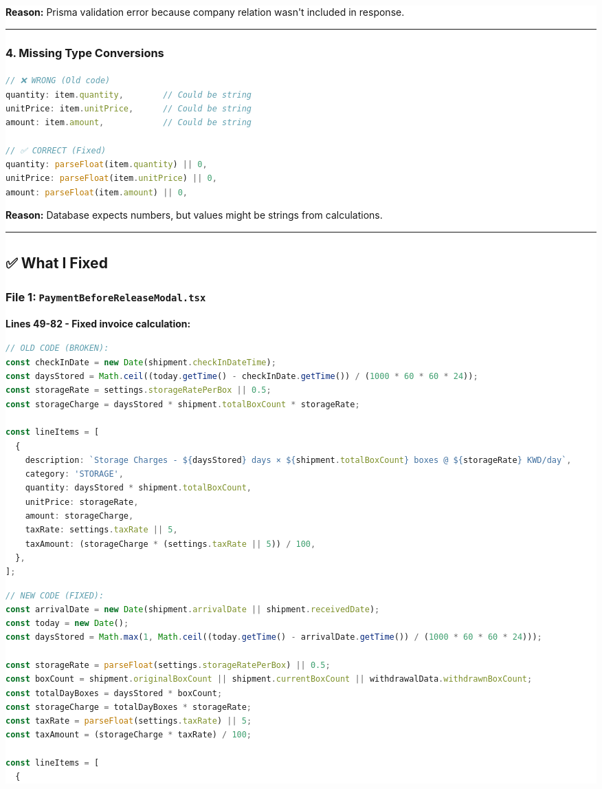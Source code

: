 **Reason:** Prisma validation error because company relation wasn't included in response.

---

### **4. Missing Type Conversions**
```javascript
// ❌ WRONG (Old code)
quantity: item.quantity,        // Could be string
unitPrice: item.unitPrice,      // Could be string
amount: item.amount,            // Could be string

// ✅ CORRECT (Fixed)
quantity: parseFloat(item.quantity) || 0,
unitPrice: parseFloat(item.unitPrice) || 0,
amount: parseFloat(item.amount) || 0,
```

**Reason:** Database expects numbers, but values might be strings from calculations.

---

## ✅ **What I Fixed**

### **File 1: `PaymentBeforeReleaseModal.tsx`**

**Lines 49-82 - Fixed invoice calculation:**

```typescript
// OLD CODE (BROKEN):
const checkInDate = new Date(shipment.checkInDateTime);
const daysStored = Math.ceil((today.getTime() - checkInDate.getTime()) / (1000 * 60 * 60 * 24));
const storageRate = settings.storageRatePerBox || 0.5;
const storageCharge = daysStored * shipment.totalBoxCount * storageRate;

const lineItems = [
  {
    description: `Storage Charges - ${daysStored} days × ${shipment.totalBoxCount} boxes @ ${storageRate} KWD/day`,
    category: 'STORAGE',
    quantity: daysStored * shipment.totalBoxCount,
    unitPrice: storageRate,
    amount: storageCharge,
    taxRate: settings.taxRate || 5,
    taxAmount: (storageCharge * (settings.taxRate || 5)) / 100,
  },
];
```

```typescript
// NEW CODE (FIXED):
const arrivalDate = new Date(shipment.arrivalDate || shipment.receivedDate);
const today = new Date();
const daysStored = Math.max(1, Math.ceil((today.getTime() - arrivalDate.getTime()) / (1000 * 60 * 60 * 24)));

const storageRate = parseFloat(settings.storageRatePerBox) || 0.5;
const boxCount = shipment.originalBoxCount || shipment.currentBoxCount || withdrawalData.withdrawnBoxCount;
const totalDayBoxes = daysStored * boxCount;
const storageCharge = totalDayBoxes * storageRate;
const taxRate = parseFloat(settings.taxRate) || 5;
const taxAmount = (storageCharge * taxRate) / 100;

const lineItems = [
  {
```